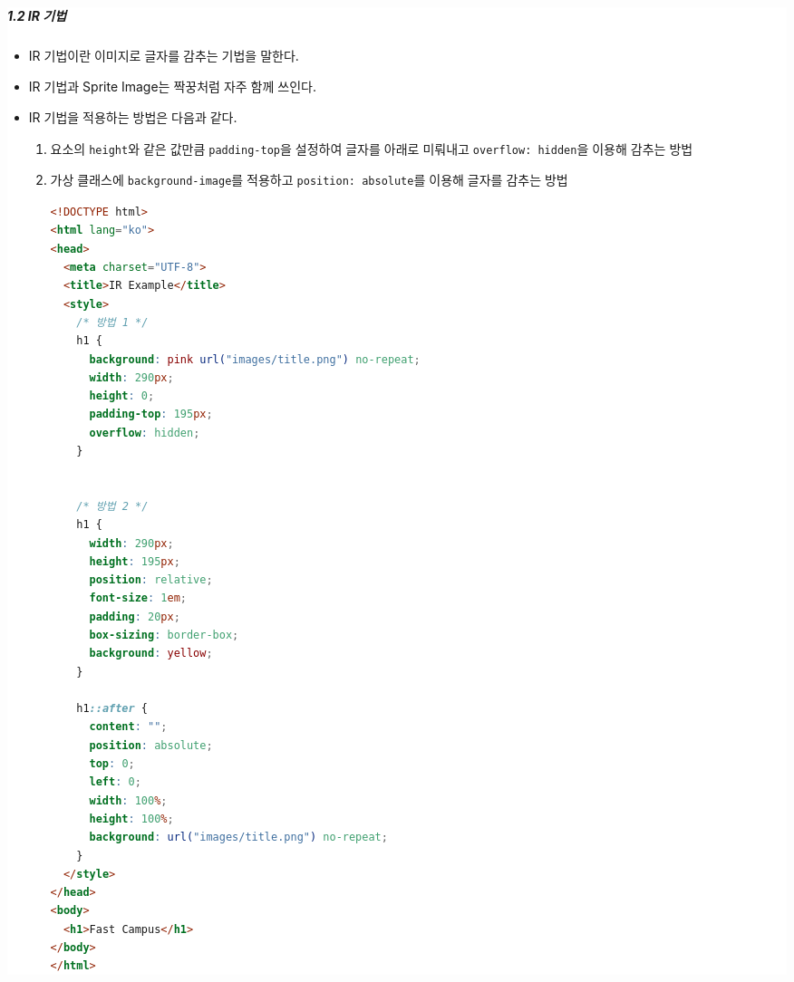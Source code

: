 ##### 1.2 IR 기법

- IR 기법이란 이미지로 글자를 감추는 기법을 말한다.

- IR 기법과 Sprite Image는 짝꿍처럼 자주 함께 쓰인다.

- IR 기법을 적용하는 방법은 다음과 같다.

  1. 요소의 `height`와 같은 값만큼 `padding-top`을 설정하여 글자를 아래로 미뤄내고 `overflow: hidden`을 이용해 감추는 방법

  2. 가상 클래스에 `background-image`를 적용하고 `position: absolute`를 이용해 글자를 감추는 방법

     ```html
     <!DOCTYPE html>
     <html lang="ko">
     <head>
       <meta charset="UTF-8">
       <title>IR Example</title>
       <style>
         /* 방법 1 */
         h1 {
           background: pink url("images/title.png") no-repeat;
           width: 290px;
           height: 0;
           padding-top: 195px;
           overflow: hidden;
         }

         
         /* 방법 2 */
         h1 {
           width: 290px;
           height: 195px;
           position: relative;
           font-size: 1em;
           padding: 20px;
           box-sizing: border-box;
           background: yellow; 
         }
         
         h1::after {
           content: "";
           position: absolute;
           top: 0;
           left: 0;
           width: 100%;
           height: 100%;
           background: url("images/title.png") no-repeat;
         }
       </style>
     </head>
     <body>
       <h1>Fast Campus</h1>
     </body>
     </html>
     ```
